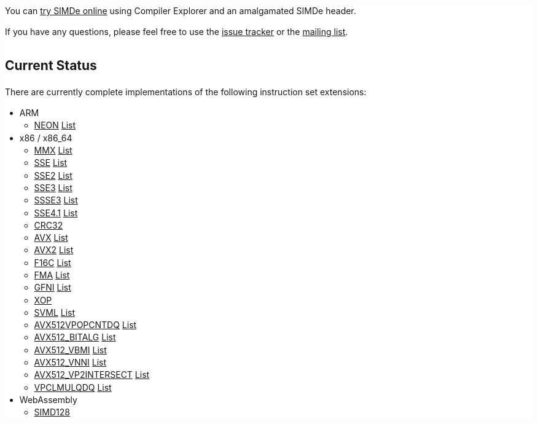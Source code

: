 You can [try SIMDe online](https://simde.netlify.app/godbolt/demo)
using Compiler Explorer and an amalgamated SIMDe header.

If you have any questions, please feel free to use the
[issue tracker](https://github.com/simd-everywhere/simde/issues) or the
[mailing list](https://groups.google.com/forum/#!forum/simde).

## Current Status

There are currently complete implementations of the following instruction
set extensions:

* ARM
  * [NEON](https://en.wikipedia.org/wiki/ARM_architecture_family#Advanced_SIMD_(Neon)) [List](https://developer.arm.com/architectures/instruction-sets/intrinsics/#f:@navigationhierarchiessimdisa=[Neon])
* x86 / x86_64
  * [MMX](https://en.wikipedia.org/wiki/MMX_(instruction_set)) [List](https://www.intel.com/content/www/us/en/docs/intrinsics-guide/index.html#techs=MMX)
  * [SSE](https://en.wikipedia.org/wiki/Streaming_SIMD_Extensions) [List](https://www.intel.com/content/www/us/en/docs/intrinsics-guide/index.html#ssetechs=SSE)
  * [SSE2](https://en.wikipedia.org/wiki/SSE2) [List](https://www.intel.com/content/www/us/en/docs/intrinsics-guide/index.html#ssetechs=SSE2)
  * [SSE3](https://en.wikipedia.org/wiki/SSE3) [List](https://www.intel.com/content/www/us/en/docs/intrinsics-guide/index.html#ssetechs=SSE3)
  * [SSSE3](https://en.wikipedia.org/wiki/SSSE3) [List](https://www.intel.com/content/www/us/en/docs/intrinsics-guide/index.html#ssetechs=SSSE3)
  * [SSE4.1](https://en.wikipedia.org/wiki/SSE4#SSE4.1) [List](https://www.intel.com/content/www/us/en/docs/intrinsics-guide/index.html#ssetechs=SSE4_1)
  * [CRC32](https://www.intel.com/content/www/us/en/docs/intrinsics-guide/index.html#ig_expand=7131&othertechs=CRC32)
  * [AVX](https://en.wikipedia.org/wiki/Advanced_Vector_Extensions) [List](https://www.intel.com/content/www/us/en/docs/intrinsics-guide/index.html#avxnewtechs=AVX)
  * [AVX2](https://en.wikipedia.org/wiki/Advanced_Vector_Extensions#Advanced_Vector_Extensions_2) [List](https://www.intel.com/content/www/us/en/docs/intrinsics-guide/index.html#avxnewtechs=AVX2)
  * [F16C](https://en.wikipedia.org/wiki/F16C) [List](https://www.intel.com/content/www/us/en/docs/intrinsics-guide/index.html#avxnewtechs=F16C)
  * [FMA](https://en.wikipedia.org/wiki/FMA_instruction_set) [List](https://www.intel.com/content/www/us/en/docs/intrinsics-guide/index.html#avxnewtechs=FMA)
  * [GFNI](https://en.wikipedia.org/wiki/AVX-512#GFNI) [List](https://www.intel.com/content/www/us/en/docs/intrinsics-guide/index.html#othertechs=GFNI)
  * [XOP](https://en.wikipedia.org/wiki/XOP_instruction_set)
  * [SVML](https://software.intel.com/content/www/us/en/develop/documentation/cpp-compiler-developer-guide-and-reference/top/compiler-reference/intrinsics/intrinsics-for-intel-advanced-vector-extensions-512-intel-avx-512-instructions/intrinsics-for-arithmetic-operations-1/intrinsics-for-short-vector-math-library-svml-operations.html) [List](https://www.intel.com/content/www/us/en/docs/intrinsics-guide/index.html#ig_expand=770&techs=SVML)
  * [AVX512VPOPCNTDQ](https://en.wikipedia.org/wiki/AVX-512#VPOPCNTDQ_and_BITALG) [List](https://www.intel.com/content/www/us/en/docs/intrinsics-guide/index.html#ig_expand=7131&avx512techs=AVX512VPOPCNTDQ)
  * [AVX512_BITALG](https://en.wikipedia.org/wiki/AVX-512#VPOPCNTDQ_and_BITALG) [List](https://www.intel.com/content/www/us/en/docs/intrinsics-guide/index.html#ig_expand=7131&avx512techs=AVX512_BITALG)
  * [AVX512_VBMI](https://en.wikipedia.org/wiki/AVX-512#Permute) [List](https://www.intel.com/content/www/us/en/docs/intrinsics-guide/index.html#ig_expand=7131&avx512techs=AVX512_VBMI)
  * [AVX512_VNNI](https://en.wikipedia.org/wiki/AVX-512#VNNI) [List](https://www.intel.com/content/www/us/en/docs/intrinsics-guide/index.html#ig_expand=7131&avx512techs=AVX512_VNNI)
  * [AVX512_VP2INTERSECT](https://en.wikipedia.org/wiki/AVX-512#VP2INTERSECT) [List](https://www.intel.com/content/www/us/en/docs/intrinsics-guide/index.html#ig_expand=7131&avx512techs=AVX512_VP2INTERSECT)
  * [VPCLMULQDQ](https://en.wikipedia.org/wiki/AVX-512#VPCLMULQDQ) [List](https://www.intel.com/content/www/us/en/docs/intrinsics-guide/index.html#othertechs=VPCLMULQDQ)
* WebAssembly
  * [SIMD128](https://github.com/WebAssembly/simd)
